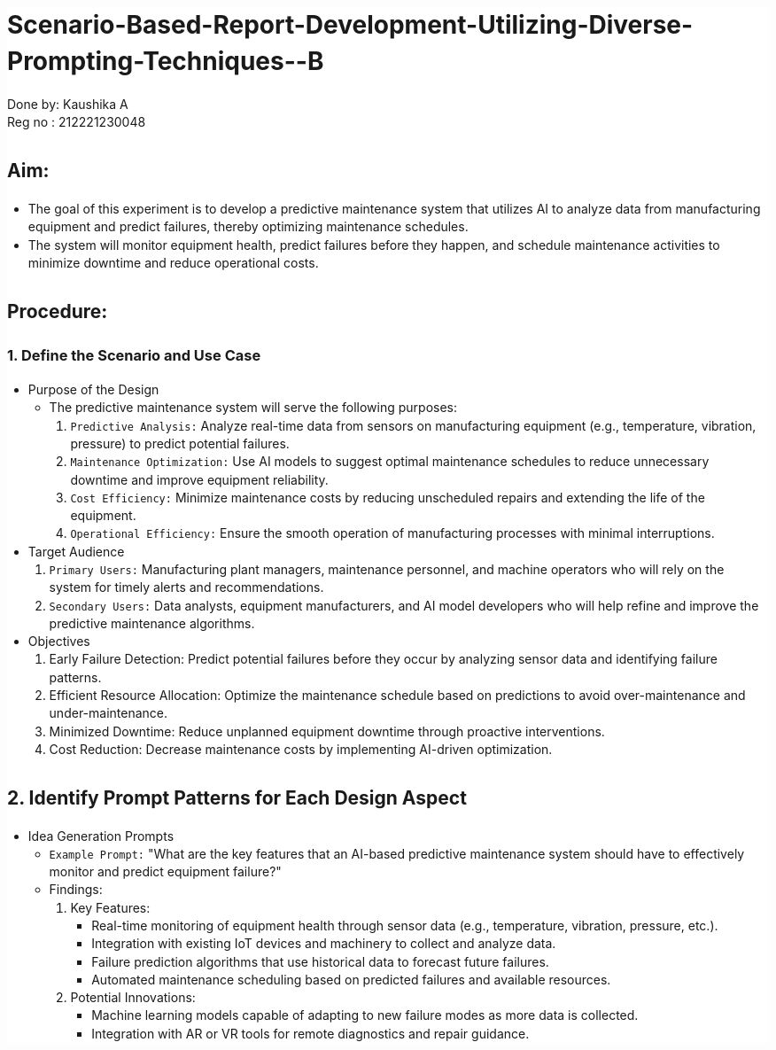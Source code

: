 # Scenario-Based-Report-Development-Utilizing-Diverse-Prompting-Techniques--B
Done by: Kaushika A <br>
Reg no : 212221230048

## Aim:
- The goal of this experiment is to develop a predictive maintenance system that utilizes AI to analyze data from manufacturing equipment and predict failures, thereby optimizing maintenance schedules. 
- The system will monitor equipment health, predict failures before they happen, and schedule maintenance activities to minimize downtime and reduce operational costs.

## Procedure:
### 1. Define the Scenario and Use Case
- Purpose of the Design
    - The predictive maintenance system will serve the following purposes:
        1. `Predictive Analysis:` Analyze real-time data from sensors on manufacturing equipment (e.g., temperature, vibration, pressure) to predict potential failures.
        2. `Maintenance Optimization:` Use AI models to suggest optimal maintenance schedules to reduce unnecessary downtime and improve equipment reliability.
        3. `Cost Efficiency:` Minimize maintenance costs by reducing unscheduled repairs and extending the life of the equipment.
        4. `Operational Efficiency:` Ensure the smooth operation of manufacturing processes with minimal interruptions.
- Target Audience
    1.	`Primary Users:` Manufacturing plant managers, maintenance personnel, and machine operators who will rely on the system for timely alerts and recommendations.
    2.	`Secondary Users:` Data analysts, equipment manufacturers, and AI model developers who will help refine and improve the predictive maintenance algorithms.
- Objectives
    1.	Early Failure Detection: Predict potential failures before they occur by analyzing sensor data and identifying failure patterns.
    2.	Efficient Resource Allocation: Optimize the maintenance schedule based on predictions to avoid over-maintenance and under-maintenance.
    3.	Minimized Downtime: Reduce unplanned equipment downtime through proactive interventions.
    4.	Cost Reduction: Decrease maintenance costs by implementing AI-driven optimization.

## 2. Identify Prompt Patterns for Each Design Aspect
- Idea Generation Prompts
    - `Example Prompt:` "What are the key features that an AI-based predictive maintenance system should have to effectively monitor and predict equipment failure?"
    - Findings:
        1.	Key Features:
            - Real-time monitoring of equipment health through sensor data (e.g., temperature, vibration, pressure, etc.).
            - Integration with existing IoT devices and machinery to collect and analyze data.
            - Failure prediction algorithms that use historical data to forecast future failures.
            - Automated maintenance scheduling based on predicted failures and available resources.
        2.	Potential Innovations:
            - Machine learning models capable of adapting to new failure modes as more data is collected.
            - Integration with AR or VR tools for remote diagnostics and repair guidance.
